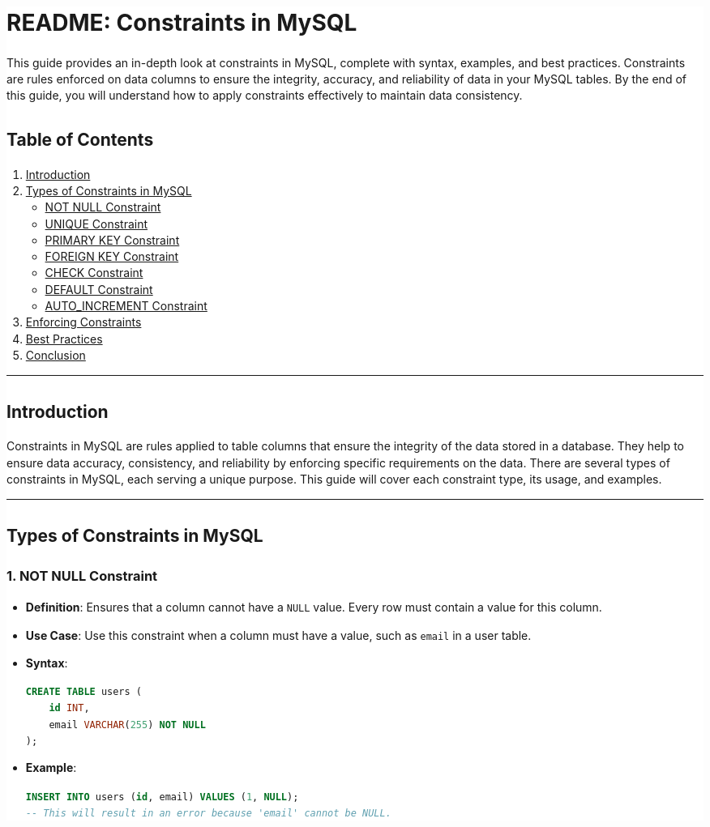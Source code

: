 # README: Constraints in MySQL

This guide provides an in-depth look at constraints in MySQL, complete with syntax, examples, and best practices. Constraints are rules enforced on data columns to ensure the integrity, accuracy, and reliability of data in your MySQL tables. By the end of this guide, you will understand how to apply constraints effectively to maintain data consistency.

## Table of Contents
1. [Introduction](#introduction)
2. [Types of Constraints in MySQL](#types-of-constraints-in-mysql)
   - [NOT NULL Constraint](#not-null-constraint)
   - [UNIQUE Constraint](#unique-constraint)
   - [PRIMARY KEY Constraint](#primary-key-constraint)
   - [FOREIGN KEY Constraint](#foreign-key-constraint)
   - [CHECK Constraint](#check-constraint)
   - [DEFAULT Constraint](#default-constraint)
   - [AUTO_INCREMENT Constraint](#auto_increment-constraint)
3. [Enforcing Constraints](#enforcing-constraints)
4. [Best Practices](#best-practices)
5. [Conclusion](#conclusion)

---

## Introduction

Constraints in MySQL are rules applied to table columns that ensure the integrity of the data stored in a database. They help to ensure data accuracy, consistency, and reliability by enforcing specific requirements on the data. There are several types of constraints in MySQL, each serving a unique purpose. This guide will cover each constraint type, its usage, and examples.

---

## Types of Constraints in MySQL

### 1. NOT NULL Constraint
- **Definition**: Ensures that a column cannot have a `NULL` value. Every row must contain a value for this column.
- **Use Case**: Use this constraint when a column must have a value, such as `email` in a user table.

- **Syntax**:
  ```sql
  CREATE TABLE users (
      id INT,
      email VARCHAR(255) NOT NULL
  );
  ```

- **Example**:
  ```sql
  INSERT INTO users (id, email) VALUES (1, NULL); 
  -- This will result in an error because 'email' cannot be NULL.
  ```
